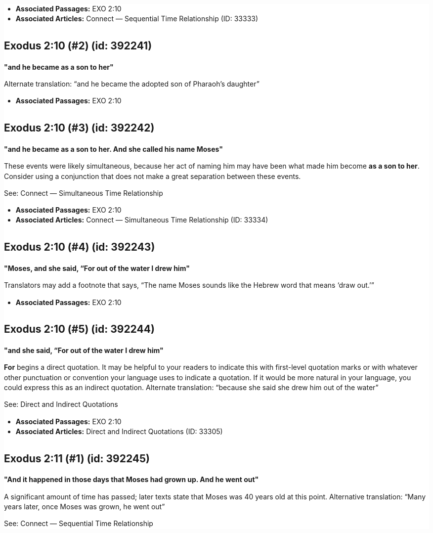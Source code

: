 * **Associated Passages:** EXO 2:10
* **Associated Articles:** Connect — Sequential Time Relationship (ID: 33333)

## Exodus 2:10 (#2) (id: 392241)

**"and he became as a son to her"**

Alternate translation: “and he became the adopted son of Pharaoh’s daughter”

* **Associated Passages:** EXO 2:10

## Exodus 2:10 (#3) (id: 392242)

**"and he became as a son to her. And she called his name Moses"**

These events were likely simultaneous, because her act of naming him may have been what made him become **as a son to her**. Consider using a conjunction that does not make a great separation between these events.

See: Connect — Simultaneous Time Relationship

* **Associated Passages:** EXO 2:10
* **Associated Articles:** Connect — Simultaneous Time Relationship (ID: 33334)

## Exodus 2:10 (#4) (id: 392243)

**"Moses, and she said, “For out of the water I drew him"**

Translators may add a footnote that says, “The name Moses sounds like the Hebrew word that means ‘draw out.’”

* **Associated Passages:** EXO 2:10

## Exodus 2:10 (#5) (id: 392244)

**"and she said, “For out of the water I drew him"**

**For** begins a direct quotation. It may be helpful to your readers to indicate this with first\-level quotation marks or with whatever other punctuation or convention your language uses to indicate a quotation. If it would be more natural in your language, you could express this as an indirect quotation. Alternate translation: “because she said she drew him out of the water”

See: Direct and Indirect Quotations

* **Associated Passages:** EXO 2:10
* **Associated Articles:** Direct and Indirect Quotations (ID: 33305)

## Exodus 2:11 (#1) (id: 392245)

**"And it happened in those days that Moses had grown up. And he went out"**

A significant amount of time has passed; later texts state that Moses was 40 years old at this point. Alternative translation: “Many years later, once Moses was grown, he went out”

See: Connect — Sequential Time Relationship
